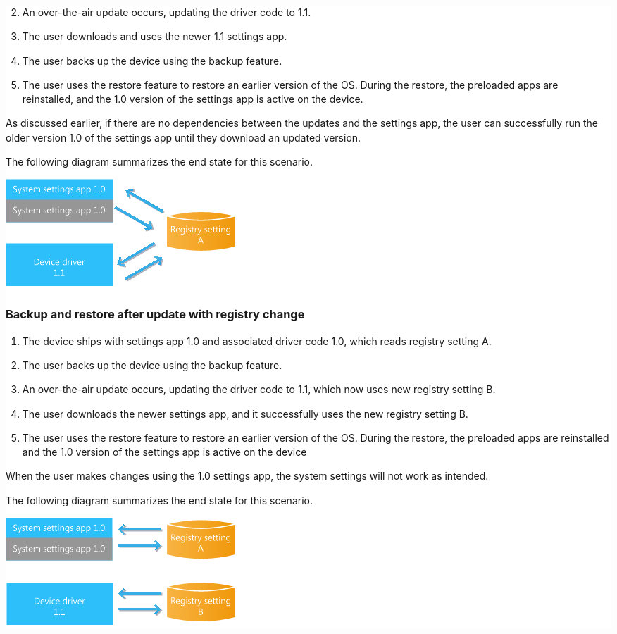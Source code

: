 2.  An over-the-air update occurs, updating the driver code to 1.1.

3.  The user downloads and uses the newer 1.1 settings app.

4.  The user backs up the device using the backup feature.

5.  The user uses the restore feature to restore an earlier version of the OS. During the restore, the preloaded apps are reinstalled, and the 1.0 version of the settings app is active on the device.

As discussed earlier, if there are no dependencies between the updates and the settings app, the user can successfully run the older version 1.0 of the settings app until they download an updated version.

The following diagram summarizes the end state for this scenario.

![oem\-settings\-app\-registrya\-s0\-d1](images/oem-settings-app-registrya-s0-d1.png)

### <span id="Backup_and_restore_after_update_with_registry_change"></span><span id="backup_and_restore_after_update_with_registry_change"></span><span id="BACKUP_AND_RESTORE_AFTER_UPDATE_WITH_REGISTRY_CHANGE"></span>Backup and restore after update with registry change

1.  The device ships with settings app 1.0 and associated driver code 1.0, which reads registry setting A.

2.  The user backs up the device using the backup feature.

3.  An over-the-air update occurs, updating the driver code to 1.1, which now uses new registry setting B.

4.  The user downloads the newer settings app, and it successfully uses the new registry setting B.

5.  The user uses the restore feature to restore an earlier version of the OS. During the restore, the preloaded apps are reinstalled and the 1.0 version of the settings app is active on the device

When the user makes changes using the 1.0 settings app, the system settings will not work as intended.

The following diagram summarizes the end state for this scenario.

![oem\-settings\-app\-registry\-regab\-s0\-d1](images/oem-settings-app-registry-regab-s0-d1.png)
